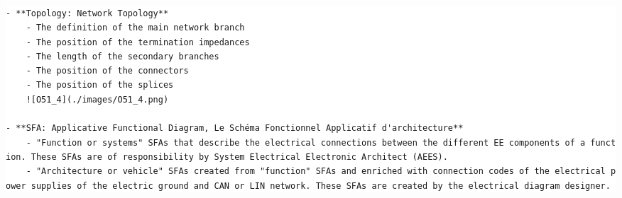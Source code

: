     - **Topology: Network Topology**
        - The definition of the main network branch
        - The position of the termination impedances
        - The length of the secondary branches
        - The position of the connectors
        - The position of the splices
        ![O51_4](./images/O51_4.png)

    - **SFA: Applicative Functional Diagram, Le Schéma Fonctionnel Applicatif d'architecture**
        - "Function or systems" SFAs that describe the electrical connections between the different EE components of a function. These SFAs are of responsibility by System Electrical Electronic Architect (AEES).
        - "Architecture or vehicle" SFAs created from "function" SFAs and enriched with connection codes of the electrical power supplies of the electric ground and CAN or LIN network. These SFAs are created by the electrical diagram designer.